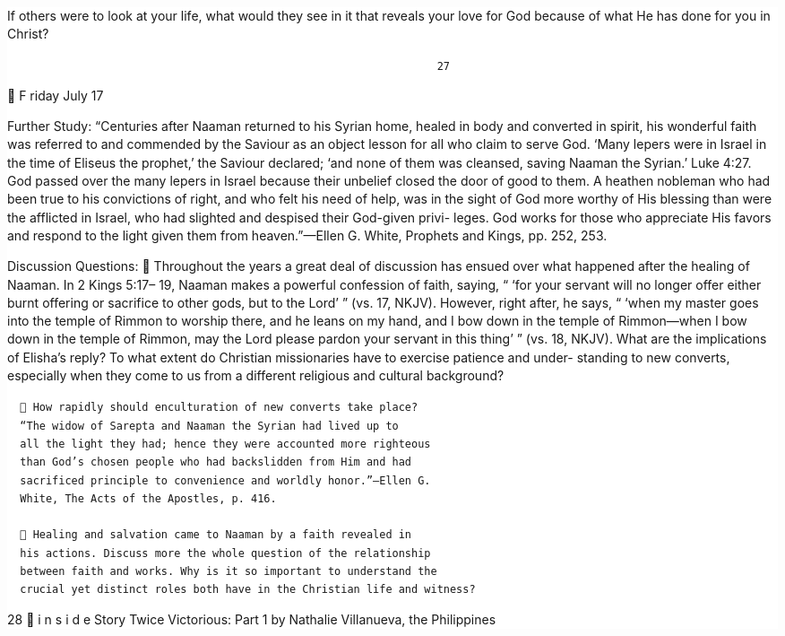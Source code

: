  If others were to look at your life, what would they see in it that
 reveals your love for God because of what He has done for you
 in Christ?




                                                                       27
                  F riday July 17

Further Study: “Centuries after Naaman returned to his Syrian home,
     healed in body and converted in spirit, his wonderful faith was referred to
     and commended by the Saviour as an object lesson for all who claim to
     serve God. ‘Many lepers were in Israel in the time of Eliseus the prophet,’
     the Saviour declared; ‘and none of them was cleansed, saving Naaman
     the Syrian.’ Luke 4:27. God passed over the many lepers in Israel because
     their unbelief closed the door of good to them. A heathen nobleman
     who had been true to his convictions of right, and who felt his need of
     help, was in the sight of God more worthy of His blessing than were the
     afflicted in Israel, who had slighted and despised their God-given privi-
     leges. God works for those who appreciate His favors and respond to the
     light given them from heaven.”—Ellen G. White, Prophets and Kings,
     pp. 252, 253.

Discussion Questions:
       Throughout the years a great deal of discussion has ensued
      over what happened after the healing of Naaman. In 2 Kings 5:17–
      19, Naaman makes a powerful confession of faith, saying, “ ‘for
      your servant will no longer offer either burnt offering or sacrifice
      to other gods, but to the Lord’ ” (vs. 17, NKJV). However, right
      after, he says, “ ‘when my master goes into the temple of Rimmon
      to worship there, and he leans on my hand, and I bow down in the
      temple of Rimmon—when I bow down in the temple of Rimmon,
      may the Lord please pardon your servant in this thing’ ” (vs. 18,
      NKJV). What are the implications of Elisha’s reply? To what extent
      do Christian missionaries have to exercise patience and under-
      standing to new converts, especially when they come to us from a
      different religious and cultural background?

       How rapidly should enculturation of new converts take place?
      “The widow of Sarepta and Naaman the Syrian had lived up to
      all the light they had; hence they were accounted more righteous
      than God’s chosen people who had backslidden from Him and had
      sacrificed principle to convenience and worldly honor.”—Ellen G.
      White, The Acts of the Apostles, p. 416.

       Healing and salvation came to Naaman by a faith revealed in
      his actions. Discuss more the whole question of the relationship
      between faith and works. Why is it so important to understand the
      crucial yet distinct roles both have in the Christian life and witness?




28
                              i n s i d e
                                                    Story
Twice Victorious: Part 1
  by Nathalie Villanueva, the Philippines
